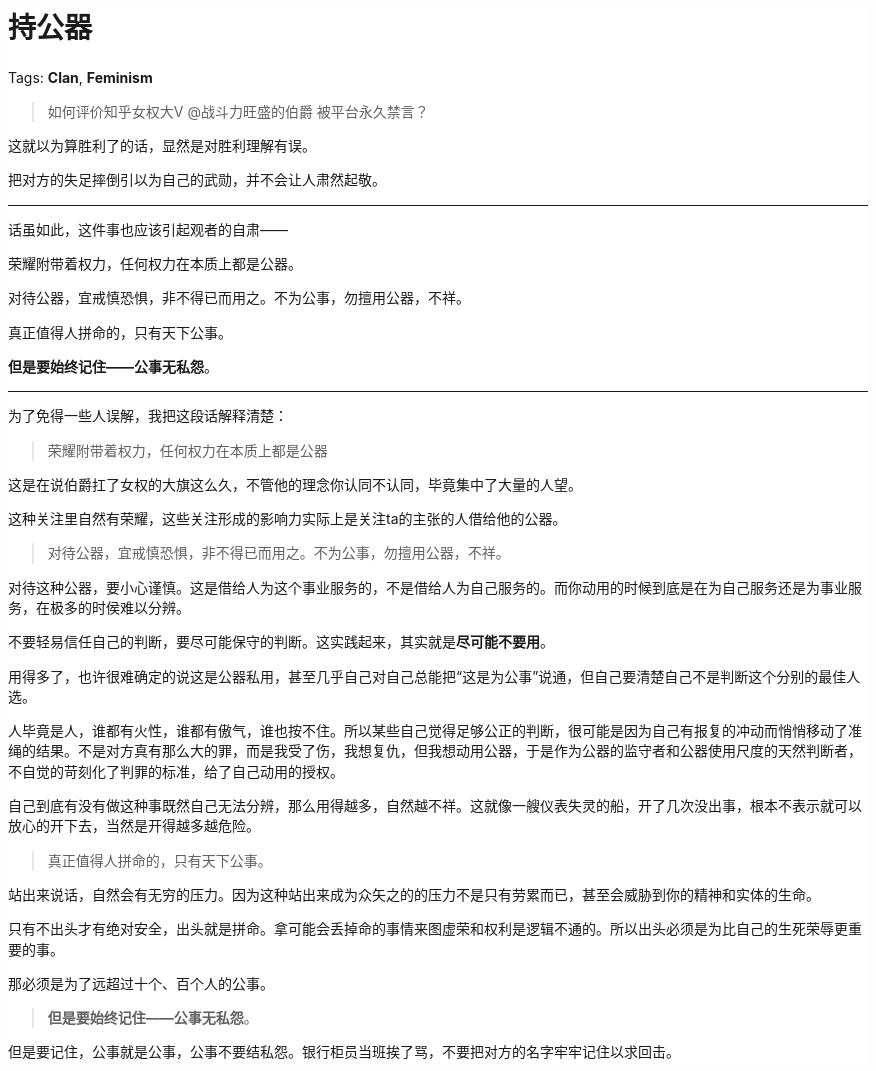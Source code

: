 # 持公器

Tags: **Clan**, **Feminism**

> 如何评价知乎女权大V @战斗力旺盛的伯爵 被平台永久禁言？



这就以为算胜利了的话，显然是对胜利理解有误。

把对方的失足摔倒引以为自己的武勋，并不会让人肃然起敬。



---

话虽如此，这件事也应该引起观者的自肃——

荣耀附带着权力，任何权力在本质上都是公器。

对待公器，宜戒慎恐惧，非不得已而用之。不为公事，勿擅用公器，不祥。

真正值得人拼命的，只有天下公事。

**但是要始终记住——公事无私怨**。



---

为了免得一些人误解，我把这段话解释清楚：


> 荣耀附带着权力，任何权力在本质上都是公器

这是在说伯爵扛了女权的大旗这么久，不管他的理念你认同不认同，毕竟集中了大量的人望。

这种关注里自然有荣耀，这些关注形成的影响力实际上是关注ta的主张的人借给他的公器。


> 对待公器，宜戒慎恐惧，非不得已而用之。不为公事，勿擅用公器，不祥。

对待这种公器，要小心谨慎。这是借给人为这个事业服务的，不是借给人为自己服务的。而你动用的时候到底是在为自己服务还是为事业服务，在极多的时侯难以分辨。

不要轻易信任自己的判断，要尽可能保守的判断。这实践起来，其实就是**尽可能不要用**。

用得多了，也许很难确定的说这是公器私用，甚至几乎自己对自己总能把“这是为公事”说通，但自己要清楚自己不是判断这个分别的最佳人选。

人毕竟是人，谁都有火性，谁都有傲气，谁也按不住。所以某些自己觉得足够公正的判断，很可能是因为自己有报复的冲动而悄悄移动了准绳的结果。不是对方真有那么大的罪，而是我受了伤，我想复仇，但我想动用公器，于是作为公器的监守者和公器使用尺度的天然判断者，不自觉的苛刻化了判罪的标准，给了自己动用的授权。

自己到底有没有做这种事既然自己无法分辨，那么用得越多，自然越不祥。这就像一艘仪表失灵的船，开了几次没出事，根本不表示就可以放心的开下去，当然是开得越多越危险。


> 真正值得人拼命的，只有天下公事。

站出来说话，自然会有无穷的压力。因为这种站出来成为众矢之的的压力不是只有劳累而已，甚至会威胁到你的精神和实体的生命。

只有不出头才有绝对安全，出头就是拼命。拿可能会丢掉命的事情来图虚荣和权利是逻辑不通的。所以出头必须是为比自己的生死荣辱更重要的事。

那必须是为了远超过十个、百个人的公事。


> **但是要始终记住——公事无私怨**。

但是要记住，公事就是公事，公事不要结私怨。银行柜员当班挨了骂，不要把对方的名字牢牢记住以求回击。
